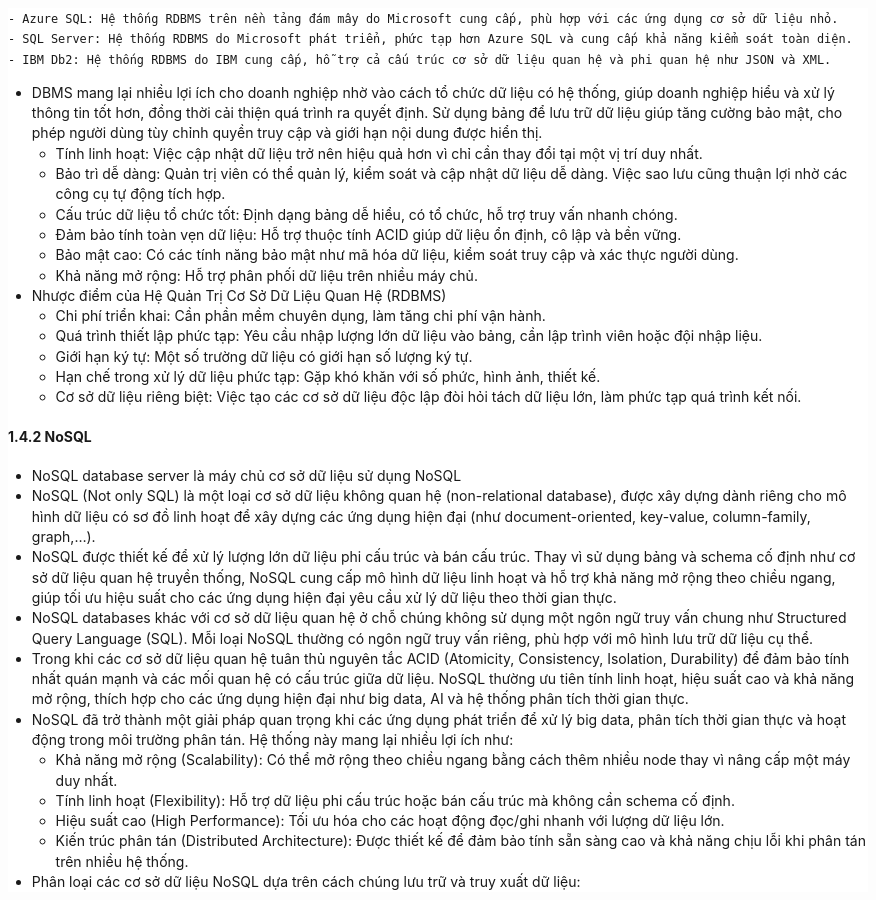 	- Azure SQL: Hệ thống RDBMS trên nền tảng đám mây do Microsoft cung cấp, phù hợp với các ứng dụng cơ sở dữ liệu nhỏ.
	- SQL Server: Hệ thống RDBMS do Microsoft phát triển, phức tạp hơn Azure SQL và cung cấp khả năng kiểm soát toàn diện.
	- IBM Db2: Hệ thống RDBMS do IBM cung cấp, hỗ trợ cả cấu trúc cơ sở dữ liệu quan hệ và phi quan hệ như JSON và XML.
- DBMS mang lại nhiều lợi ích cho doanh nghiệp nhờ vào cách tổ chức dữ liệu có hệ thống, giúp doanh nghiệp hiểu và xử lý thông tin tốt hơn, đồng thời cải thiện quá trình ra quyết định. Sử dụng bảng để lưu trữ dữ liệu giúp tăng cường bảo mật, cho phép người dùng tùy chỉnh quyền truy cập và giới hạn nội dung được hiển thị.
	- Tính linh hoạt: Việc cập nhật dữ liệu trở nên hiệu quả hơn vì chỉ cần thay đổi tại một vị trí duy nhất.
	- Bảo trì dễ dàng: Quản trị viên có thể quản lý, kiểm soát và cập nhật dữ liệu dễ dàng. Việc sao lưu cũng thuận lợi nhờ các công cụ tự động tích hợp.
	- Cấu trúc dữ liệu tổ chức tốt: Định dạng bảng dễ hiểu, có tổ chức, hỗ trợ truy vấn nhanh chóng.
	- Đảm bảo tính toàn vẹn dữ liệu: Hỗ trợ thuộc tính ACID giúp dữ liệu ổn định, cô lập và bền vững.
	- Bảo mật cao: Có các tính năng bảo mật như mã hóa dữ liệu, kiểm soát truy cập và xác thực người dùng.
	- Khả năng mở rộng: Hỗ trợ phân phối dữ liệu trên nhiều máy chủ.
- Nhược điểm của Hệ Quản Trị Cơ Sở Dữ Liệu Quan Hệ (RDBMS)
	- Chi phí triển khai: Cần phần mềm chuyên dụng, làm tăng chi phí vận hành.
	- Quá trình thiết lập phức tạp: Yêu cầu nhập lượng lớn dữ liệu vào bảng, cần lập trình viên hoặc đội nhập liệu.
	- Giới hạn ký tự: Một số trường dữ liệu có giới hạn số lượng ký tự.
	- Hạn chế trong xử lý dữ liệu phức tạp: Gặp khó khăn với số phức, hình ảnh, thiết kế.
	- Cơ sở dữ liệu riêng biệt: Việc tạo các cơ sở dữ liệu độc lập đòi hỏi tách dữ liệu lớn, làm phức tạp quá trình kết nối.

<a name="142-nosql"></a>
#### 1.4.2 NoSQL 
- NoSQL database server là máy chủ cơ sở dữ liệu sử dụng NoSQL 
- NoSQL (Not only SQL) là một loại cơ sở dữ liệu không quan hệ (non-relational database), được xây dựng dành riêng cho mô hình dữ liệu có sơ đồ linh hoạt để xây dựng các ứng dụng hiện đại (như document-oriented, key-value, column-family, graph,…).
- NoSQL được thiết kế để xử lý lượng lớn dữ liệu phi cấu trúc và bán cấu trúc. Thay vì sử dụng bảng và schema cố định như cơ sở dữ liệu quan hệ truyền thống, NoSQL cung cấp mô hình dữ liệu linh hoạt và hỗ trợ khả năng mở rộng theo chiều ngang, giúp tối ưu hiệu suất cho các ứng dụng hiện đại yêu cầu xử lý dữ liệu theo thời gian thực.
- NoSQL databases khác với cơ sở dữ liệu quan hệ ở chỗ chúng không sử dụng một ngôn ngữ truy vấn chung như Structured Query Language (SQL). Mỗi loại NoSQL thường có ngôn ngữ truy vấn riêng, phù hợp với mô hình lưu trữ dữ liệu cụ thể.
- Trong khi các cơ sở dữ liệu quan hệ tuân thủ nguyên tắc ACID (Atomicity, Consistency, Isolation, Durability) để đảm bảo tính nhất quán mạnh và các mối quan hệ có cấu trúc giữa dữ liệu. NoSQL thường ưu tiên tính linh hoạt, hiệu suất cao và khả năng mở rộng, thích hợp cho các ứng dụng hiện đại như big data, AI và hệ thống phân tích thời gian thực.
- NoSQL đã trở thành một giải pháp quan trọng khi các ứng dụng phát triển để xử lý big data, phân tích thời gian thực và hoạt động trong môi trường phân tán. Hệ thống này mang lại nhiều lợi ích như:
	- Khả năng mở rộng (Scalability): Có thể mở rộng theo chiều ngang bằng cách thêm nhiều node thay vì nâng cấp một máy duy nhất.
	- Tính linh hoạt (Flexibility): Hỗ trợ dữ liệu phi cấu trúc hoặc bán cấu trúc mà không cần schema cố định.
	- Hiệu suất cao (High Performance): Tối ưu hóa cho các hoạt động đọc/ghi nhanh với lượng dữ liệu lớn.
	- Kiến trúc phân tán (Distributed Architecture): Được thiết kế để đảm bảo tính sẵn sàng cao và khả năng chịu lỗi khi phân tán trên nhiều hệ thống.
- Phân loại các cơ sở dữ liệu NoSQL dựa trên cách chúng lưu trữ và truy xuất dữ liệu:
